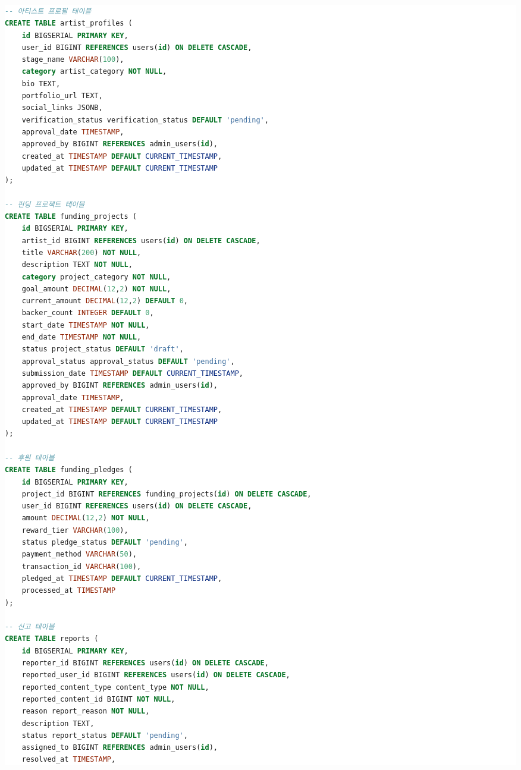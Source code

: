 ```sql
-- 아티스트 프로필 테이블
CREATE TABLE artist_profiles (
    id BIGSERIAL PRIMARY KEY,
    user_id BIGINT REFERENCES users(id) ON DELETE CASCADE,
    stage_name VARCHAR(100),
    category artist_category NOT NULL,
    bio TEXT,
    portfolio_url TEXT,
    social_links JSONB,
    verification_status verification_status DEFAULT 'pending',
    approval_date TIMESTAMP,
    approved_by BIGINT REFERENCES admin_users(id),
    created_at TIMESTAMP DEFAULT CURRENT_TIMESTAMP,
    updated_at TIMESTAMP DEFAULT CURRENT_TIMESTAMP
);

-- 펀딩 프로젝트 테이블
CREATE TABLE funding_projects (
    id BIGSERIAL PRIMARY KEY,
    artist_id BIGINT REFERENCES users(id) ON DELETE CASCADE,
    title VARCHAR(200) NOT NULL,
    description TEXT NOT NULL,
    category project_category NOT NULL,
    goal_amount DECIMAL(12,2) NOT NULL,
    current_amount DECIMAL(12,2) DEFAULT 0,
    backer_count INTEGER DEFAULT 0,
    start_date TIMESTAMP NOT NULL,
    end_date TIMESTAMP NOT NULL,
    status project_status DEFAULT 'draft',
    approval_status approval_status DEFAULT 'pending',
    submission_date TIMESTAMP DEFAULT CURRENT_TIMESTAMP,
    approved_by BIGINT REFERENCES admin_users(id),
    approval_date TIMESTAMP,
    created_at TIMESTAMP DEFAULT CURRENT_TIMESTAMP,
    updated_at TIMESTAMP DEFAULT CURRENT_TIMESTAMP
);

-- 후원 테이블
CREATE TABLE funding_pledges (
    id BIGSERIAL PRIMARY KEY,
    project_id BIGINT REFERENCES funding_projects(id) ON DELETE CASCADE,
    user_id BIGINT REFERENCES users(id) ON DELETE CASCADE,
    amount DECIMAL(12,2) NOT NULL,
    reward_tier VARCHAR(100),
    status pledge_status DEFAULT 'pending',
    payment_method VARCHAR(50),
    transaction_id VARCHAR(100),
    pledged_at TIMESTAMP DEFAULT CURRENT_TIMESTAMP,
    processed_at TIMESTAMP
);

-- 신고 테이블
CREATE TABLE reports (
    id BIGSERIAL PRIMARY KEY,
    reporter_id BIGINT REFERENCES users(id) ON DELETE CASCADE,
    reported_user_id BIGINT REFERENCES users(id) ON DELETE CASCADE,
    reported_content_type content_type NOT NULL,
    reported_content_id BIGINT NOT NULL,
    reason report_reason NOT NULL,
    description TEXT,
    status report_status DEFAULT 'pending',
    assigned_to BIGINT REFERENCES admin_users(id),
    resolved_at TIMESTAMP,
```